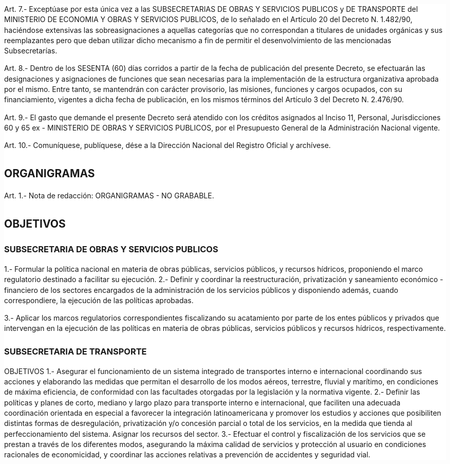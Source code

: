 <a id="7"></a>
Art. 7.- Exceptúase por esta única vez a las SUBSECRETARIAS DE OBRAS  Y  SERVICIOS  PUBLICOS  y  DE  TRANSPORTE  del MINISTERIO DE ECONOMIA  Y  OBRAS  Y  SERVICIOS  PUBLICOS,  de lo señalado  en  el Artículo  20  del  Decreto N. 1.482/90, haciéndose  extensivas  las sobreasignaciones a  aquellas  categorías  que  no  correspondan  a titulares  de unidades orgánicas y sus reemplazantes pero que deban utilizar dicho  mecanismo  a fin de permitir el desenvolvimiento de las mencionadas Subsecretarías.

<a id="8"></a>
Art.  8.- Dentro de los SESENTA (60) días corridos a partir de la fecha de  publicación  del  presente  Decreto, se efectuarán las designaciones y asignaciones de funciones  que sean necesarias para la  implementación de la estructura organizativa  aprobada  por  el mismo.  Entre  tanto,  se  mantendrán  con carácter provisorio, las misiones,  funciones  y  cargos  ocupados, con  su  financiamiento, vigentes a dicha fecha de publicación,  en  los mismos términos del Artículo 3 del Decreto N. 2.476/90.

<a id="9"></a>
Art. 9.- El gasto que demande el presente Decreto será atendido con  los  créditos asignados al Inciso 11, Personal, Jurisdicciones 60 y 65 ex  -  MINISTERIO  DE  OBRAS  Y  SERVICIOS PUBLICOS, por el Presupuesto   General  de  la  Administración  Nacional    vigente.

<a id="10"></a>
Art. 10.- Comuníquese, publíquese, dése a la Dirección Nacional del Registro Oficial y archívese.

## ORGANIGRAMAS

<a id="1"></a>
Art.  1.- Nota de redacción: ORGANIGRAMAS - NO GRABABLE.

## OBJETIVOS

### SUBSECRETARIA DE OBRAS Y SERVICIOS PUBLICOS

<a id="1"></a>
1.- Formular la política nacional en materia de obras públicas, servicios  públicos,  y  recursos  hídricos,  proponiendo  el marco regulatorio destinado a facilitar su ejecución.  2.-  Definir  y  coordinar  la  reestructuración,  privatización  y saneamiento económico  -  financiero de los sectores encargados de la administración de los servicios  públicos  y disponiendo además, cuando  correspondiere,  la  ejecución de las políticas  aprobadas.

3.- Aplicar los marcos regulatorios  correspondientes  fiscalizando su  acatamiento  por  parte  de  los entes públicos y privados  que intervengan en la ejecución de las  políticas  en  materia de obras públicas,  servicios públicos y recursos hídricos, respectivamente.

### SUBSECRETARIA DE TRANSPORTE

<a id="2"></a>
OBJETIVOS  1.-    Asegurar  el  funcionamiento  de  un  sistema  integrado  de transportes interno  e  internacional  coordinando  sus acciones y elaborando  las  medidas  que  permitan el desarrollo de los  modos aéreos, terrestre, fluvial y marítimo,  en  condiciones  de  máxima eficiencia,  de  conformidad  con  las  facultades otorgadas por la legislación y la normativa vigente.  2.- Definir las políticas y planes de corto,  mediano y largo plazo para  transporte  interno  e  internacional,  que  faciliten    una adecuada    coordinación  orientada  en  especial  a  favorecer  la integración latinoamericana  y promover los estudios y acciones que posibiliten distintas formas de  desregulación,  privatización  y/o concesión  parcial  o  total  de  los  servicios,  en la medida que tienda al perfeccionamiento del sistema. Asignar los  recursos  del sector.  3.-  Efectuar  el  control  y fiscalización de los servicios que se prestan  a través de los diferentes  modos,  asegurando  la  máxima calidad  de  servicios y  protección  al  usuario  en  condiciones racionales  de  economicidad,  y coordinar las acciones relativas a prevención de accidentes y seguridad vial.
